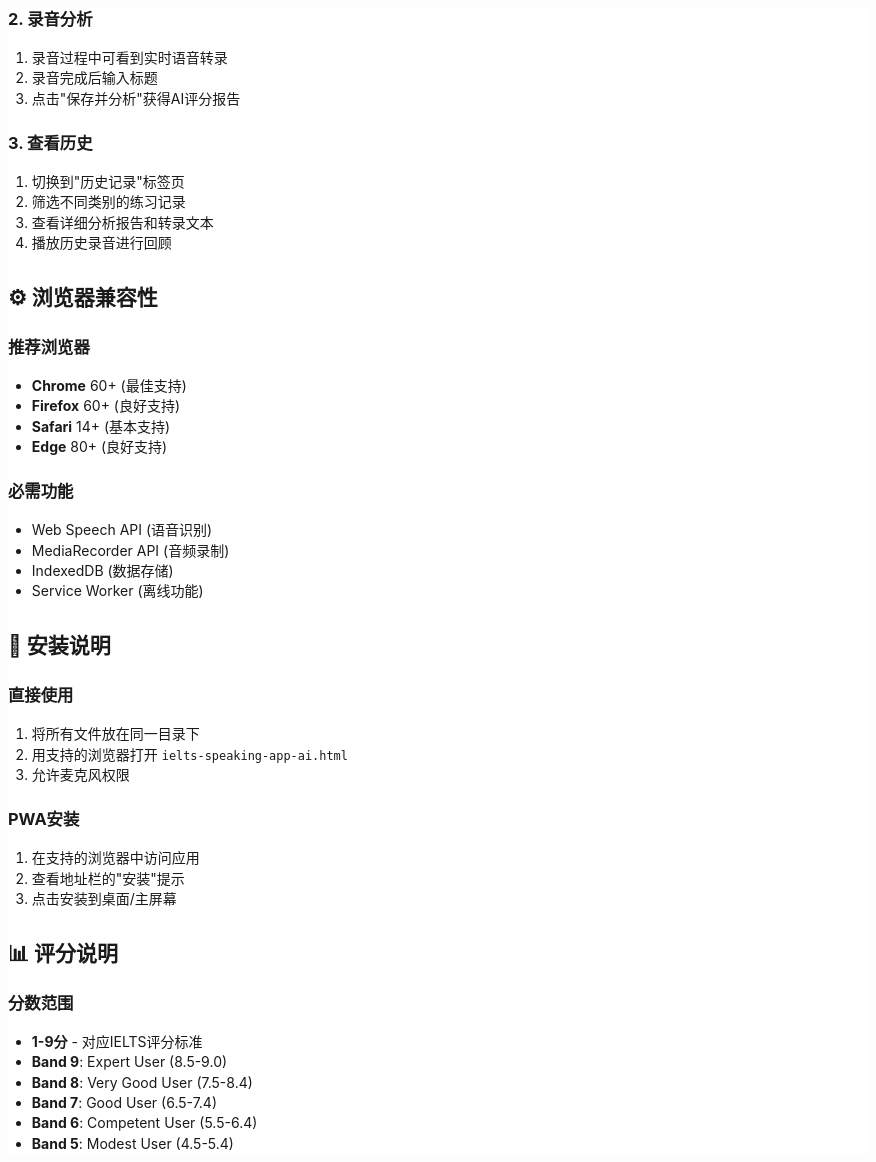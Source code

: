 ### 2. 录音分析
1. 录音过程中可看到实时语音转录
2. 录音完成后输入标题
3. 点击"保存并分析"获得AI评分报告

### 3. 查看历史
1. 切换到"历史记录"标签页
2. 筛选不同类别的练习记录
3. 查看详细分析报告和转录文本
4. 播放历史录音进行回顾

## ⚙️ 浏览器兼容性

### 推荐浏览器
- **Chrome** 60+ (最佳支持)
- **Firefox** 60+ (良好支持)
- **Safari** 14+ (基本支持)
- **Edge** 80+ (良好支持)

### 必需功能
- Web Speech API (语音识别)
- MediaRecorder API (音频录制)
- IndexedDB (数据存储)
- Service Worker (离线功能)

## 🔧 安装说明

### 直接使用
1. 将所有文件放在同一目录下
2. 用支持的浏览器打开 `ielts-speaking-app-ai.html`
3. 允许麦克风权限

### PWA安装
1. 在支持的浏览器中访问应用
2. 查看地址栏的"安装"提示
3. 点击安装到桌面/主屏幕

## 📊 评分说明

### 分数范围
- **1-9分** - 对应IELTS评分标准
- **Band 9**: Expert User (8.5-9.0)
- **Band 8**: Very Good User (7.5-8.4)
- **Band 7**: Good User (6.5-7.4)
- **Band 6**: Competent User (5.5-6.4)
- **Band 5**: Modest User (4.5-5.4)
